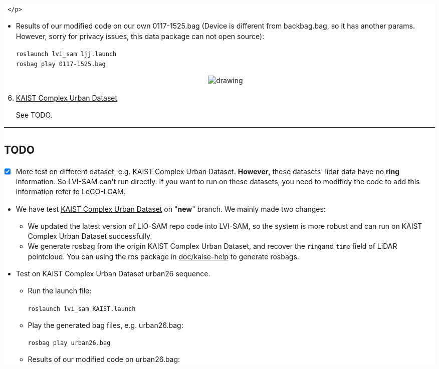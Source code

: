      </p>

   - Results of our modified code on our own 0117-1525.bag (Device is different from backbag.bag, so it has another params. However, sorry for privacy issues, this data package can not open source):

     ```
     roslaunch lvi_sam ljj.launch
     rosbag play 0117-1525.bag 
     ```

     <p align='center'>    <img src="./doc/fig/ljj.gif" alt="drawing" width="600"/></p>
   
6. [KAIST Complex Urban Dataset](https://sites.google.com/view/complex-urban-dataset) 

   See TODO.

---



## TODO

  - [x] ~~More test on different dataset, e.g. [KAIST Complex Urban Dataset](https://sites.google.com/view/complex-urban-dataset). **However**, these datasets' lidar data have no **ring** information. So LVI-SAM can't run directly. If you want to run on these datasets, you need to modifidy the code to add this information refer to [LeGO-LOAM](https://github.com/RobustFieldAutonomyLab/LeGO-LOAM).~~

- We have test  [KAIST Complex Urban Dataset](https://sites.google.com/view/complex-urban-dataset) on "**new**" branch. We mainly made two changes:

  - We updated the latest version of LIO-SAM repo code into LVI-SAM, so the system is more robust and can run on KAIST Complex Urban Dataset successfully.
  - We generate rosbag from the origin KAIST Complex Urban Dataset, and recover the `ring`and `time` field of LiDAR pointcloud. You can using the ros package in [doc/kaise-help](./doc/kaist-help) to generate rosbags.

- Test on  KAIST Complex Urban Dataset urban26 sequence.

  - Run the launch file:

    ```
    roslaunch lvi_sam KAIST.launch
    ```

  - Play the generated bag files, e.g. urban26.bag:

    ```
    rosbag play urban26.bag 
    ```

  - Results of our modified code on urban26.bag:
